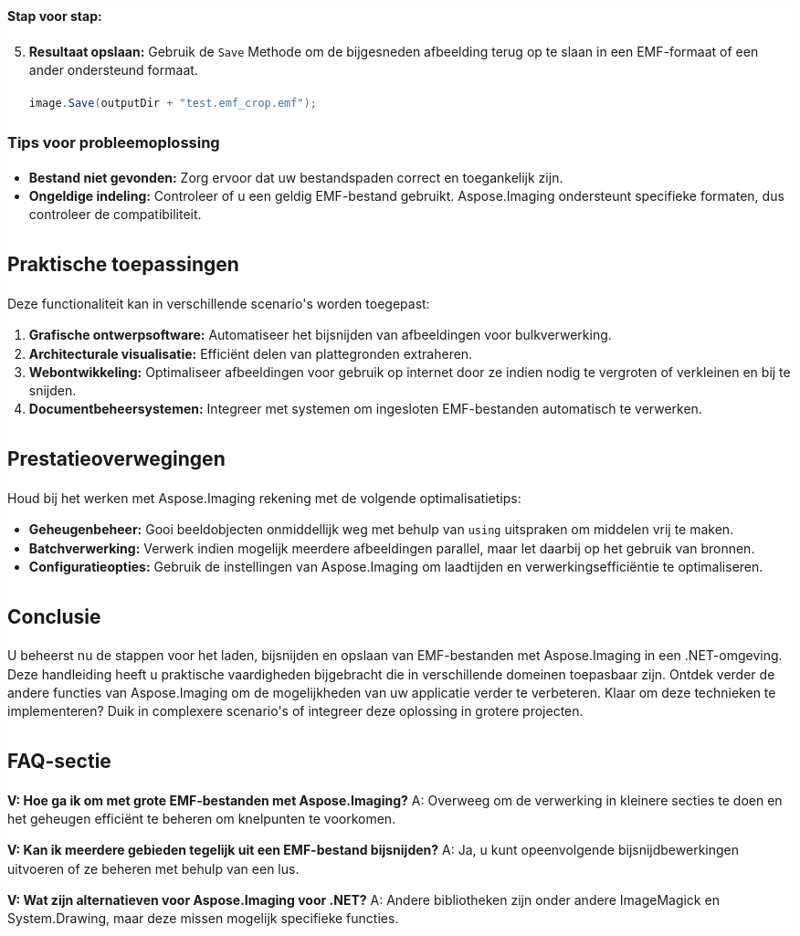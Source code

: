 
#### Stap voor stap:
5. **Resultaat opslaan:**
   Gebruik de `Save` Methode om de bijgesneden afbeelding terug op te slaan in een EMF-formaat of een ander ondersteund formaat.
    ```csharp
    image.Save(outputDir + "test.emf_crop.emf");
    ```
### Tips voor probleemoplossing
- **Bestand niet gevonden:** Zorg ervoor dat uw bestandspaden correct en toegankelijk zijn.
- **Ongeldige indeling:** Controleer of u een geldig EMF-bestand gebruikt. Aspose.Imaging ondersteunt specifieke formaten, dus controleer de compatibiliteit.

## Praktische toepassingen
Deze functionaliteit kan in verschillende scenario's worden toegepast:
1. **Grafische ontwerpsoftware:** Automatiseer het bijsnijden van afbeeldingen voor bulkverwerking.
2. **Architecturale visualisatie:** Efficiënt delen van plattegronden extraheren.
3. **Webontwikkeling:** Optimaliseer afbeeldingen voor gebruik op internet door ze indien nodig te vergroten of verkleinen en bij te snijden.
4. **Documentbeheersystemen:** Integreer met systemen om ingesloten EMF-bestanden automatisch te verwerken.

## Prestatieoverwegingen
Houd bij het werken met Aspose.Imaging rekening met de volgende optimalisatietips:
- **Geheugenbeheer:** Gooi beeldobjecten onmiddellijk weg met behulp van `using` uitspraken om middelen vrij te maken.
- **Batchverwerking:** Verwerk indien mogelijk meerdere afbeeldingen parallel, maar let daarbij op het gebruik van bronnen.
- **Configuratieopties:** Gebruik de instellingen van Aspose.Imaging om laadtijden en verwerkingsefficiëntie te optimaliseren.

## Conclusie
U beheerst nu de stappen voor het laden, bijsnijden en opslaan van EMF-bestanden met Aspose.Imaging in een .NET-omgeving. Deze handleiding heeft u praktische vaardigheden bijgebracht die in verschillende domeinen toepasbaar zijn. Ontdek verder de andere functies van Aspose.Imaging om de mogelijkheden van uw applicatie verder te verbeteren. Klaar om deze technieken te implementeren? Duik in complexere scenario's of integreer deze oplossing in grotere projecten.

## FAQ-sectie
**V: Hoe ga ik om met grote EMF-bestanden met Aspose.Imaging?**
A: Overweeg om de verwerking in kleinere secties te doen en het geheugen efficiënt te beheren om knelpunten te voorkomen.

**V: Kan ik meerdere gebieden tegelijk uit een EMF-bestand bijsnijden?**
A: Ja, u kunt opeenvolgende bijsnijdbewerkingen uitvoeren of ze beheren met behulp van een lus.

**V: Wat zijn alternatieven voor Aspose.Imaging voor .NET?**
A: Andere bibliotheken zijn onder andere ImageMagick en System.Drawing, maar deze missen mogelijk specifieke functies.
